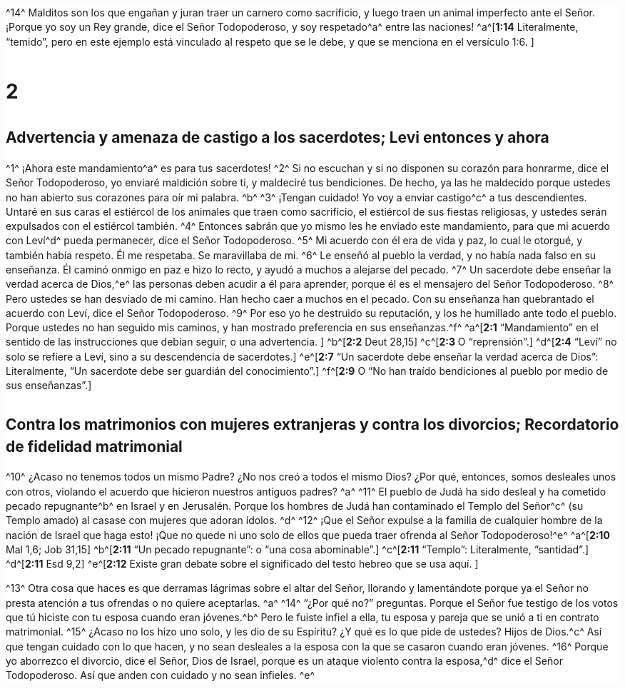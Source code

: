 ^14^ Malditos son los que engañan y juran traer un carnero como sacrificio, y luego traen un animal imperfecto ante el Señor. ¡Porque yo soy un Rey grande, dice el Señor Todopoderoso, y soy respetado^a^ entre las naciones!
^a^[**1:14** Literalmente, “temido”, pero en este ejemplo está vinculado al respeto que se le debe, y que se menciona en el versículo 1:6. ]

# 2 
## Advertencia y amenaza de castigo a los sacerdotes; Levi entonces y ahora
^1^ ¡Ahora este mandamiento^a^ es para tus sacerdotes! ^2^ Si no escuchan y si no disponen su corazón para honrarme, dice el Señor Todopoderoso, yo enviaré maldición sobre ti, y maldeciré tus bendiciones. De hecho, ya las he maldecido porque ustedes no han abierto sus corazones para oír mi palabra. ^b^ ^3^ ¡Tengan cuidado! Yo voy a enviar castigo^c^ a tus descendientes. Untaré en sus caras el estiércol de los animales que traen como sacrificio, el estiércol de sus fiestas religiosas, y ustedes serán expulsados con el estiércol también. ^4^ Entonces sabrán que yo mismo les he enviado este mandamiento, para que mi acuerdo con Leví^d^ pueda permanecer, dice el Señor Todopoderoso. ^5^ Mi acuerdo con él era de vida y paz, lo cual le otorgué, y también había respeto. Él me respetaba. Se maravillaba de mi. ^6^ Le enseñó al pueblo la verdad, y no había nada falso en su enseñanza. Él caminó onmigo en paz e hizo lo recto, y ayudó a muchos a alejarse del pecado. ^7^ Un sacerdote debe enseñar la verdad acerca de Dios,^e^ las personas deben acudir a él para aprender, porque él es el mensajero del Señor Todopoderoso. ^8^ Pero ustedes se han desviado de mi camino. Han hecho caer a muchos en el pecado. Con su enseñanza han quebrantado el acuerdo con Leví, dice el Señor Todopoderoso. ^9^ Por eso yo he destruido su reputación, y los he humillado ante todo el pueblo. Porque ustedes no han seguido mis caminos, y han mostrado preferencia en sus enseñanzas.^f^ 
^a^[**2:1** “Mandamiento” en el sentido de las instrucciones que debían seguir, o una advertencia. ] ^b^[**2:2** Deut 28,15] ^c^[**2:3** O “reprensión”.] ^d^[**2:4** “Leví” no solo se refiere a Leví, sino a su descendencia de sacerdotes.] ^e^[**2:7** “Un sacerdote debe enseñar la verdad acerca de Dios”: Literalmente, “Un sacerdote debe ser guardián del conocimiento”.] ^f^[**2:9** O “No han traído bendiciones al pueblo por medio de sus enseñanzas”.]

## Contra los matrimonios con mujeres extranjeras y contra los divorcios; Recordatorio de fidelidad matrimonial
^10^ ¿Acaso no tenemos todos un mismo Padre? ¿No nos creó a todos el mismo Dios? ¿Por qué, entonces, somos desleales unos con otros, violando el acuerdo que hicieron nuestros antiguos padres? ^a^ ^11^ El pueblo de Judá ha sido desleal y ha cometido pecado repugnante^b^ en Israel y en Jerusalén. Porque los hombres de Judá han contaminado el Templo del Señor^c^ (su Templo amado) al casase con mujeres que adoran ídolos. ^d^ ^12^ ¡Que el Señor expulse a la familia de cualquier hombre de la nación de Israel que haga esto! ¡Que no quede ni uno solo de ellos que pueda traer ofrenda al Señor Todopoderoso!^e^ 
^a^[**2:10** Mal 1,6; Job 31,15] ^b^[**2:11** “Un pecado repugnante”: o “una cosa abominable”.] ^c^[**2:11** “Templo”: Literalmente, “santidad”.] ^d^[**2:11** Esd 9,2] ^e^[**2:12** Existe gran debate sobre el significado del testo hebreo que se usa aquí. ]

^13^ Otra cosa que haces es que derramas lágrimas sobre el altar del Señor, llorando y lamentándote porque ya el Señor no presta atención a tus ofrendas o no quiere aceptarlas. ^a^ ^14^ “¿Por qué no?” preguntas. Porque el Señor fue testigo de los votos que tú hiciste con tu esposa cuando eran jóvenes.^b^ Pero le fuiste infiel a ella, tu esposa y pareja que se unió a ti en contrato matrimonial. ^15^ ¿Acaso no los hizo uno solo, y les dio de su Espíritu? ¿Y qué es lo que pide de ustedes? Hijos de Dios.^c^ Así que tengan cuidado con lo que hacen, y no sean desleales a la esposa con la que se casaron cuando eran jóvenes. ^16^ Porque yo aborrezco el divorcio, dice el Señor, Dios de Israel, porque es un ataque violento contra la esposa,^d^ dice el Señor Todopoderoso. Así que anden con cuidado y no sean infieles. ^e^ 